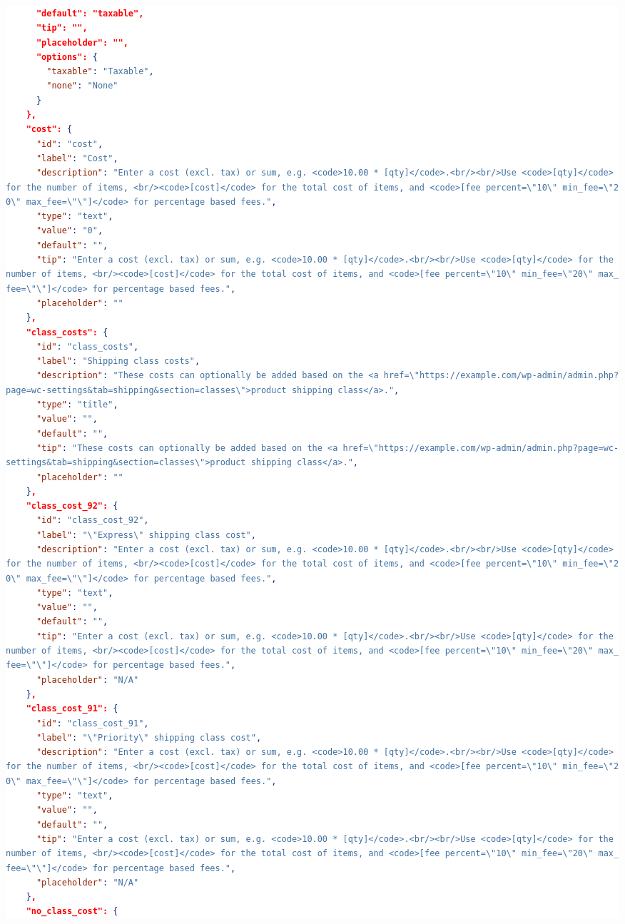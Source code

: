 ```json
      "default": "taxable",
      "tip": "",
      "placeholder": "",
      "options": {
        "taxable": "Taxable",
        "none": "None"
      }
    },
    "cost": {
      "id": "cost",
      "label": "Cost",
      "description": "Enter a cost (excl. tax) or sum, e.g. <code>10.00 * [qty]</code>.<br/><br/>Use <code>[qty]</code> for the number of items, <br/><code>[cost]</code> for the total cost of items, and <code>[fee percent=\"10\" min_fee=\"20\" max_fee=\"\"]</code> for percentage based fees.",
      "type": "text",
      "value": "0",
      "default": "",
      "tip": "Enter a cost (excl. tax) or sum, e.g. <code>10.00 * [qty]</code>.<br/><br/>Use <code>[qty]</code> for the number of items, <br/><code>[cost]</code> for the total cost of items, and <code>[fee percent=\"10\" min_fee=\"20\" max_fee=\"\"]</code> for percentage based fees.",
      "placeholder": ""
    },
    "class_costs": {
      "id": "class_costs",
      "label": "Shipping class costs",
      "description": "These costs can optionally be added based on the <a href=\"https://example.com/wp-admin/admin.php?page=wc-settings&tab=shipping&section=classes\">product shipping class</a>.",
      "type": "title",
      "value": "",
      "default": "",
      "tip": "These costs can optionally be added based on the <a href=\"https://example.com/wp-admin/admin.php?page=wc-settings&tab=shipping&section=classes\">product shipping class</a>.",
      "placeholder": ""
    },
    "class_cost_92": {
      "id": "class_cost_92",
      "label": "\"Express\" shipping class cost",
      "description": "Enter a cost (excl. tax) or sum, e.g. <code>10.00 * [qty]</code>.<br/><br/>Use <code>[qty]</code> for the number of items, <br/><code>[cost]</code> for the total cost of items, and <code>[fee percent=\"10\" min_fee=\"20\" max_fee=\"\"]</code> for percentage based fees.",
      "type": "text",
      "value": "",
      "default": "",
      "tip": "Enter a cost (excl. tax) or sum, e.g. <code>10.00 * [qty]</code>.<br/><br/>Use <code>[qty]</code> for the number of items, <br/><code>[cost]</code> for the total cost of items, and <code>[fee percent=\"10\" min_fee=\"20\" max_fee=\"\"]</code> for percentage based fees.",
      "placeholder": "N/A"
    },
    "class_cost_91": {
      "id": "class_cost_91",
      "label": "\"Priority\" shipping class cost",
      "description": "Enter a cost (excl. tax) or sum, e.g. <code>10.00 * [qty]</code>.<br/><br/>Use <code>[qty]</code> for the number of items, <br/><code>[cost]</code> for the total cost of items, and <code>[fee percent=\"10\" min_fee=\"20\" max_fee=\"\"]</code> for percentage based fees.",
      "type": "text",
      "value": "",
      "default": "",
      "tip": "Enter a cost (excl. tax) or sum, e.g. <code>10.00 * [qty]</code>.<br/><br/>Use <code>[qty]</code> for the number of items, <br/><code>[cost]</code> for the total cost of items, and <code>[fee percent=\"10\" min_fee=\"20\" max_fee=\"\"]</code> for percentage based fees.",
      "placeholder": "N/A"
    },
    "no_class_cost": {
```